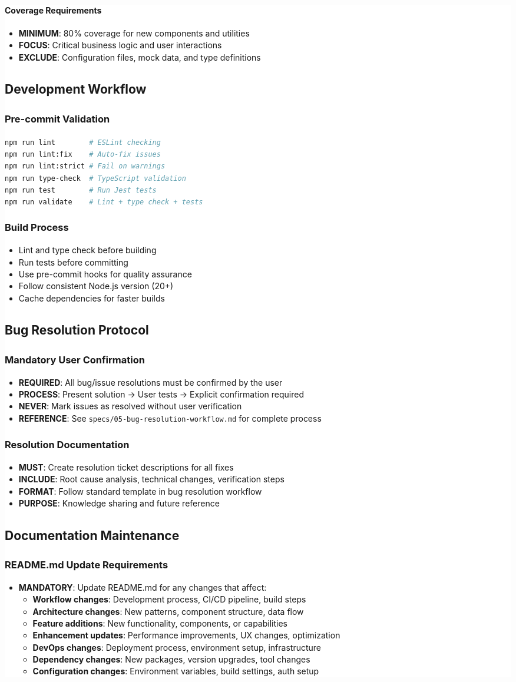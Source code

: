 #### Coverage Requirements
- **MINIMUM**: 80% coverage for new components and utilities
- **FOCUS**: Critical business logic and user interactions
- **EXCLUDE**: Configuration files, mock data, and type definitions

## Development Workflow

### Pre-commit Validation
```bash
npm run lint        # ESLint checking
npm run lint:fix    # Auto-fix issues
npm run lint:strict # Fail on warnings
npm run type-check  # TypeScript validation
npm run test        # Run Jest tests
npm run validate    # Lint + type check + tests
```

### Build Process
- Lint and type check before building
- Run tests before committing
- Use pre-commit hooks for quality assurance
- Follow consistent Node.js version (20+)
- Cache dependencies for faster builds

## Bug Resolution Protocol

### Mandatory User Confirmation
- **REQUIRED**: All bug/issue resolutions must be confirmed by the user
- **PROCESS**: Present solution → User tests → Explicit confirmation required
- **NEVER**: Mark issues as resolved without user verification
- **REFERENCE**: See `specs/05-bug-resolution-workflow.md` for complete process

### Resolution Documentation
- **MUST**: Create resolution ticket descriptions for all fixes
- **INCLUDE**: Root cause analysis, technical changes, verification steps
- **FORMAT**: Follow standard template in bug resolution workflow
- **PURPOSE**: Knowledge sharing and future reference

## Documentation Maintenance

### README.md Update Requirements
- **MANDATORY**: Update README.md for any changes that affect:
  - **Workflow changes**: Development process, CI/CD pipeline, build steps
  - **Architecture changes**: New patterns, component structure, data flow
  - **Feature additions**: New functionality, components, or capabilities
  - **Enhancement updates**: Performance improvements, UX changes, optimization
  - **DevOps changes**: Deployment process, environment setup, infrastructure
  - **Dependency changes**: New packages, version upgrades, tool changes
  - **Configuration changes**: Environment variables, build settings, auth setup
